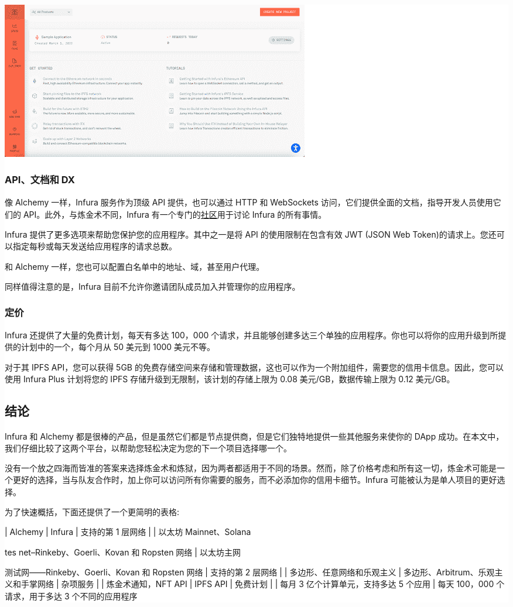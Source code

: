 [![Infura Interface](img/579695c923a9a1a3761a3a238d5d9b36.png)](https://blog.logrocket.com/alchemy-vs-infura-which-node-provider-best/infura-interface/)

### API、文档和 DX

像 Alchemy 一样，Infura 服务作为顶级 API 提供，也可以通过 HTTP 和 WebSockets 访问，它们提供全面的文档，指导开发人员使用它们的 API。此外，与炼金术不同，Infura 有一个专门的[社区](https://community.infura.io/)用于讨论 Infura 的所有事情。

Infura 提供了更多选项来帮助您保护您的应用程序。其中之一是将 API 的使用限制在包含有效 JWT (JSON Web Token)的请求上。您还可以指定每秒或每天发送给应用程序的请求总数。

和 Alchemy 一样，您也可以配置白名单中的地址、域，甚至用户代理。

同样值得注意的是，Infura 目前不允许你邀请团队成员加入并管理你的应用程序。

### 定价

Infura 还提供了大量的免费计划，每天有多达 100，000 个请求，并且能够创建多达三个单独的应用程序。你也可以将你的应用升级到所提供的计划中的一个，每个月从 50 美元到 1000 美元不等。

对于其 IPFS API，您可以获得 5GB 的免费存储空间来存储和管理数据，这也可以作为一个附加组件，需要您的信用卡信息。因此，您可以使用 Infura Plus 计划将您的 IPFS 存储升级到无限制，该计划的存储上限为 0.08 美元/GB，数据传输上限为 0.12 美元/GB。

## 结论

Infura 和 Alchemy 都是很棒的产品，但是虽然它们都是节点提供商，但是它们独特地提供一些其他服务来使你的 DApp 成功。在本文中，我们仔细比较了这两个平台，以帮助您轻松决定为您的下一个项目选择哪一个。

没有一个放之四海而皆准的答案来选择炼金术和炼狱，因为两者都适用于不同的场景。然而，除了价格考虑和所有这一切，炼金术可能是一个更好的选择，当与队友合作时，加上你可以访问所有你需要的服务，而不必添加你的信用卡细节。Infura 可能被认为是单人项目的更好选择。

为了快速概括，下面还提供了一个更简明的表格:

| Alchemy | Infura | 支持的第 1 层网络 |
| 以太坊 Mainnet、Solana

tes net–Rinkeby、Goerli、Kovan 和 Ropsten 网络 | 以太坊主网

测试网——Rinkeby、Goerli、Kovan 和 Ropsten 网络 | 支持的第 2 层网络 |
| 多边形、任意网络和乐观主义 | 多边形、Arbitrum、乐观主义和手掌网络 | 杂项服务 |
| 炼金术通知，NFT API | IPFS API | 免费计划 |
| 每月 3 亿个计算单元，支持多达 5 个应用 | 每天 100，000 个请求，用于多达 3 个不同的应用程序
